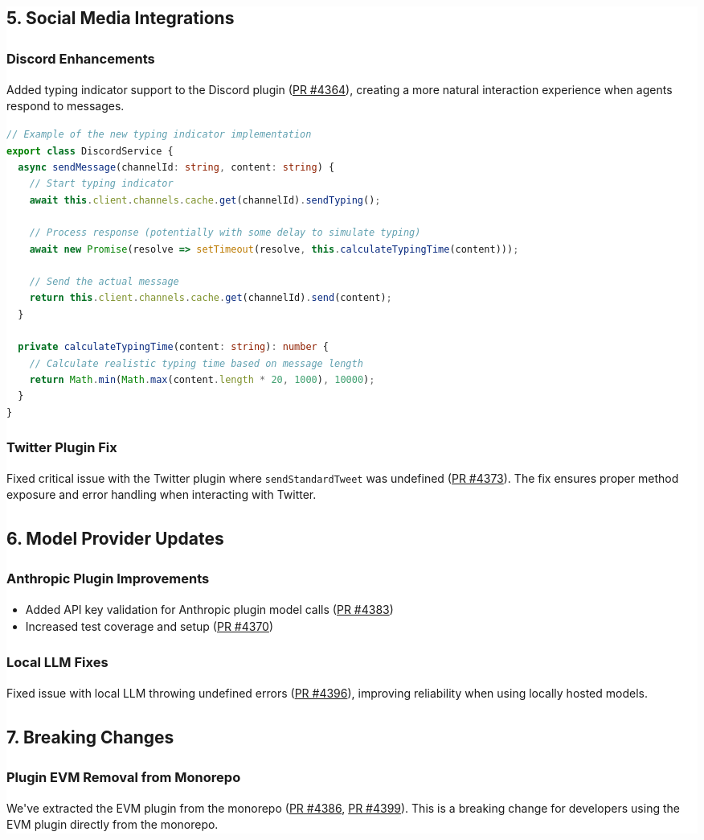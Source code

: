 ## 5. Social Media Integrations

### Discord Enhancements
Added typing indicator support to the Discord plugin ([PR #4364](https://github.com/elizaos/eliza/pull/4364)), creating a more natural interaction experience when agents respond to messages.

```typescript
// Example of the new typing indicator implementation
export class DiscordService {
  async sendMessage(channelId: string, content: string) {
    // Start typing indicator
    await this.client.channels.cache.get(channelId).sendTyping();
    
    // Process response (potentially with some delay to simulate typing)
    await new Promise(resolve => setTimeout(resolve, this.calculateTypingTime(content)));
    
    // Send the actual message
    return this.client.channels.cache.get(channelId).send(content);
  }
  
  private calculateTypingTime(content: string): number {
    // Calculate realistic typing time based on message length
    return Math.min(Math.max(content.length * 20, 1000), 10000);
  }
}
```

### Twitter Plugin Fix
Fixed critical issue with the Twitter plugin where `sendStandardTweet` was undefined ([PR #4373](https://github.com/elizaos/eliza/pull/4373)). The fix ensures proper method exposure and error handling when interacting with Twitter.

## 6. Model Provider Updates

### Anthropic Plugin Improvements
- Added API key validation for Anthropic plugin model calls ([PR #4383](https://github.com/elizaos/eliza/pull/4383))
- Increased test coverage and setup ([PR #4370](https://github.com/elizaos/eliza/pull/4370))

### Local LLM Fixes
Fixed issue with local LLM throwing undefined errors ([PR #4396](https://github.com/elizaos/eliza/pull/4396)), improving reliability when using locally hosted models.

## 7. Breaking Changes

### Plugin EVM Removal from Monorepo
We've extracted the EVM plugin from the monorepo ([PR #4386](https://github.com/elizaos/eliza/pull/4386), [PR #4399](https://github.com/elizaos/eliza/pull/4399)). This is a breaking change for developers using the EVM plugin directly from the monorepo.
